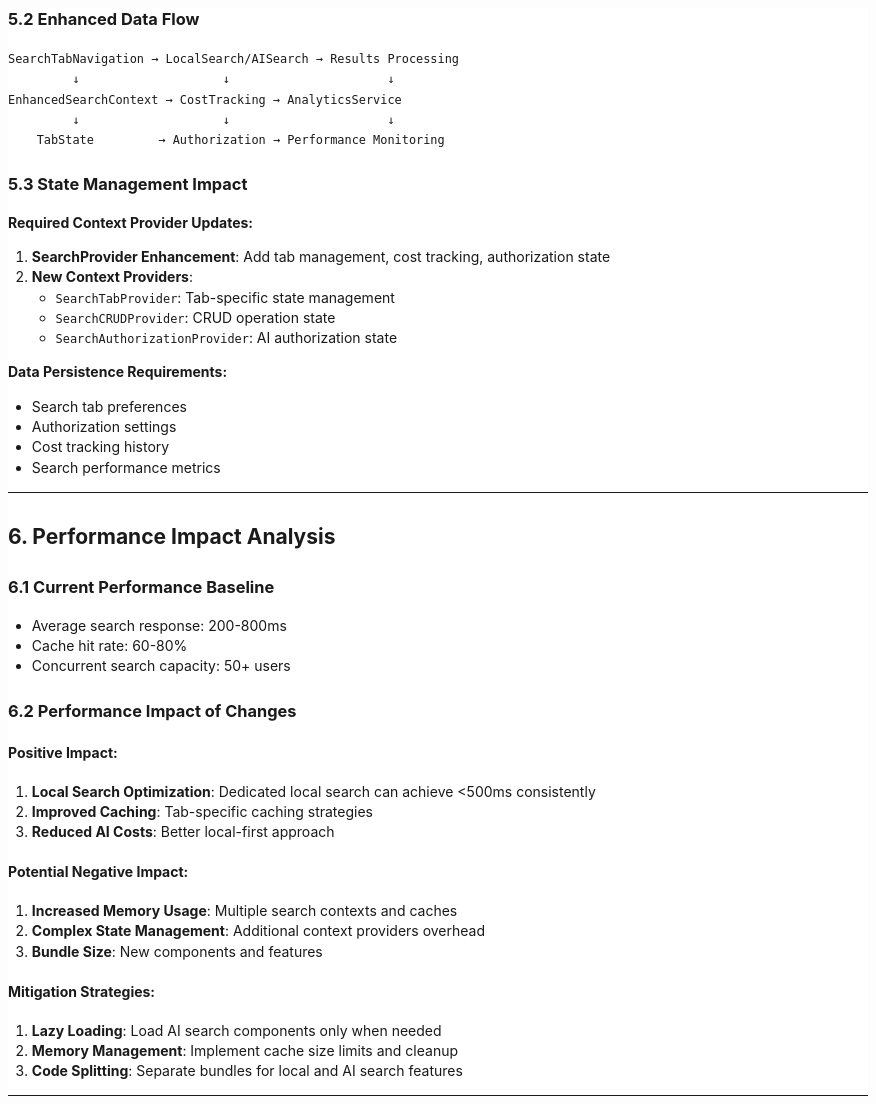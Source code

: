 ### 5.2 Enhanced Data Flow
```
SearchTabNavigation → LocalSearch/AISearch → Results Processing
         ↓                    ↓                      ↓
EnhancedSearchContext → CostTracking → AnalyticsService
         ↓                    ↓                      ↓
    TabState         → Authorization → Performance Monitoring
```

### 5.3 State Management Impact

**Required Context Provider Updates:**
1. **SearchProvider Enhancement**: Add tab management, cost tracking, authorization state
2. **New Context Providers**:
   - `SearchTabProvider`: Tab-specific state management
   - `SearchCRUDProvider`: CRUD operation state
   - `SearchAuthorizationProvider`: AI authorization state

**Data Persistence Requirements:**
- Search tab preferences
- Authorization settings
- Cost tracking history
- Search performance metrics

---

## 6. Performance Impact Analysis

### 6.1 Current Performance Baseline
- Average search response: 200-800ms
- Cache hit rate: 60-80%
- Concurrent search capacity: 50+ users

### 6.2 Performance Impact of Changes

#### **Positive Impact:**
1. **Local Search Optimization**: Dedicated local search can achieve <500ms consistently
2. **Improved Caching**: Tab-specific caching strategies
3. **Reduced AI Costs**: Better local-first approach

#### **Potential Negative Impact:**
1. **Increased Memory Usage**: Multiple search contexts and caches
2. **Complex State Management**: Additional context providers overhead
3. **Bundle Size**: New components and features

#### **Mitigation Strategies:**
1. **Lazy Loading**: Load AI search components only when needed
2. **Memory Management**: Implement cache size limits and cleanup
3. **Code Splitting**: Separate bundles for local and AI search features

---
